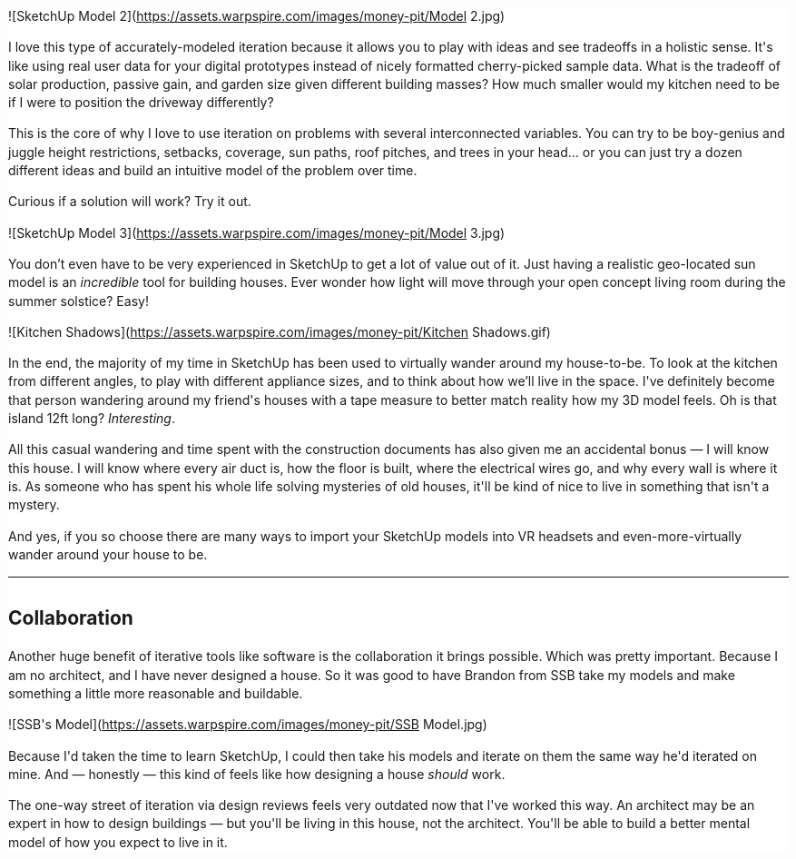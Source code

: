 ![SketchUp Model 2](https://assets.warpspire.com/images/money-pit/Model 2.jpg)

I love this type of accurately-modeled iteration because it allows you to play with ideas and see tradeoffs in a holistic sense. It's like using real user data for your digital prototypes instead of nicely formatted cherry-picked sample data. What is the tradeoff of solar production, passive gain, and garden size given different building masses? How much smaller would my kitchen need to be if I were to position the driveway differently?

This is the core of why I love to use iteration on problems with several interconnected variables. You can try to be boy-genius and juggle height restrictions, setbacks, coverage, sun paths, roof pitches, and trees in your head… or you can just try a dozen different ideas and build an intuitive model of the problem over time.

Curious if a solution will work? Try it out.

![SketchUp Model 3](https://assets.warpspire.com/images/money-pit/Model 3.jpg)

You don’t even have to be very experienced in SketchUp to get a lot of value out of it. Just having a realistic geo-located sun model is an *incredible* tool for building houses. Ever wonder how light will move through your open concept living room during the summer solstice? Easy!

![Kitchen Shadows](https://assets.warpspire.com/images/money-pit/Kitchen Shadows.gif)

In the end, the majority of my time in SketchUp has been used to virtually wander around my house-to-be. To look at the kitchen from different angles, to play with different appliance sizes, and to think about how we’ll live in the space. I've definitely become that person wandering around my friend's houses with a tape measure to better match reality how my 3D model feels. Oh is that island 12ft long? _Interesting_.

All this casual wandering and time spent with the construction documents has also given me an accidental bonus — I will know this house. I will know where every air duct is, how the floor is built, where the electrical wires go, and why every wall is where it is. As someone who has spent his whole life solving mysteries of old houses, it'll be kind of nice to live in something that isn't a mystery.

And yes, if you so choose there are many ways to import your SketchUp models into VR headsets and even-more-virtually wander around your house to be.

----

## Collaboration

Another huge benefit of iterative tools like software is the collaboration it brings possible. Which was pretty important. Because I am no architect, and I have never designed a house. So it was good to have Brandon from SSB take my models and make something a little more reasonable and buildable.

![SSB's Model](https://assets.warpspire.com/images/money-pit/SSB Model.jpg)

Because I'd taken the time to learn SketchUp, I could then take his models and iterate on them the same way he'd iterated on mine. And — honestly — this kind of feels like how designing a house _should_ work.

The one-way street of iteration via design reviews feels very outdated now that I've worked this way. An architect may be an expert in how to design buildings — but you'll be living in this house, not the architect. You'll be able to build a better mental model of how you expect to live in it.
